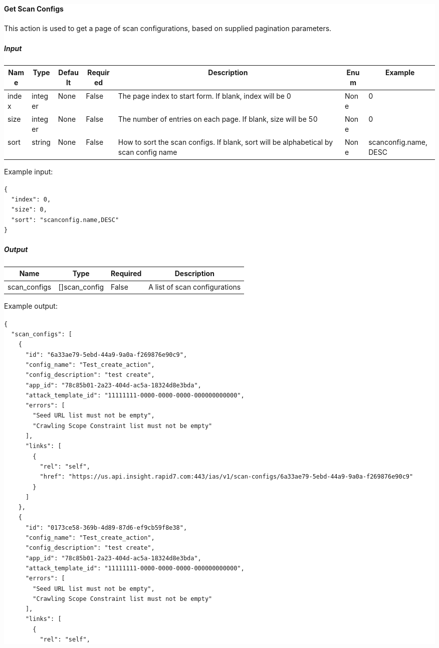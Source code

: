 #### Get Scan Configs

This action is used to get a page of scan configurations, based on supplied pagination parameters.

##### Input

|Name|Type|Default|Required|Description|Enum|Example|
|----|----|-------|--------|-----------|----|-------|
|index|integer|None|False|The page index to start form. If blank, index will be 0|None|0|
|size|integer|None|False|The number of entries on each page. If blank, size will be 50|None|0|
|sort|string|None|False|How to sort the scan configs. If blank, sort will be alphabetical by scan config name|None|scanconfig.name,DESC|

Example input:

```
{
  "index": 0,
  "size": 0,
  "sort": "scanconfig.name,DESC"
}
```

##### Output

|Name|Type|Required|Description|
|----|----|--------|-----------|
|scan_configs|[]scan_config|False|A list of scan configurations|

Example output:

```
{
  "scan_configs": [
    {
      "id": "6a33ae79-5ebd-44a9-9a0a-f269876e90c9",
      "config_name": "Test_create_action",
      "config_description": "test create",
      "app_id": "78c85b01-2a23-404d-ac5a-18324d8e3bda",
      "attack_template_id": "11111111-0000-0000-0000-000000000000",
      "errors": [
        "Seed URL list must not be empty",
        "Crawling Scope Constraint list must not be empty"
      ],
      "links": [
        {
          "rel": "self",
          "href": "https://us.api.insight.rapid7.com:443/ias/v1/scan-configs/6a33ae79-5ebd-44a9-9a0a-f269876e90c9"
        }
      ]
    },
    {
      "id": "0173ce58-369b-4d89-87d6-ef9cb59f8e38",
      "config_name": "Test_create_action",
      "config_description": "test create",
      "app_id": "78c85b01-2a23-404d-ac5a-18324d8e3bda",
      "attack_template_id": "11111111-0000-0000-0000-000000000000",
      "errors": [
        "Seed URL list must not be empty",
        "Crawling Scope Constraint list must not be empty"
      ],
      "links": [
        {
          "rel": "self",
```